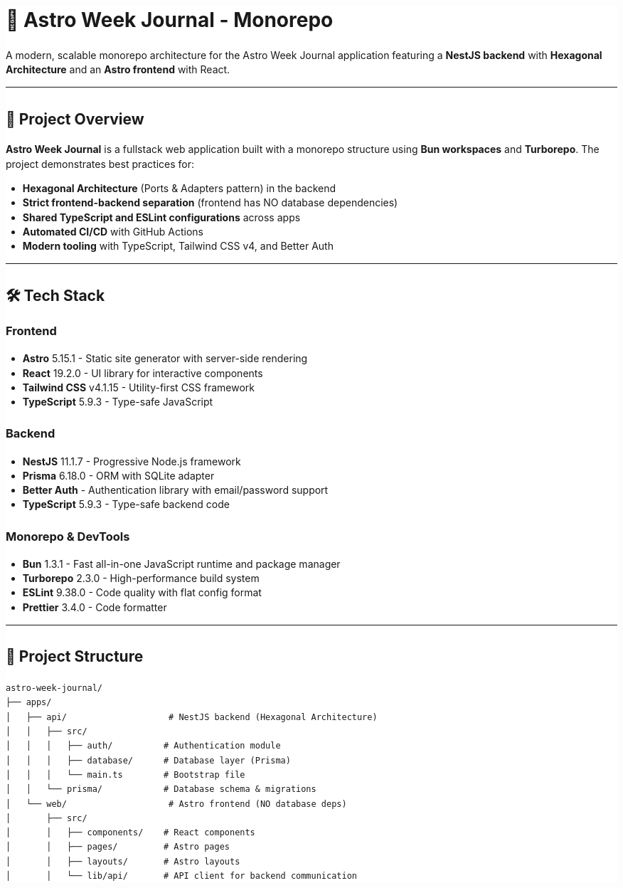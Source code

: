 # 📔 Astro Week Journal - Monorepo

A modern, scalable monorepo architecture for the Astro Week Journal application featuring a **NestJS
backend** with **Hexagonal Architecture** and an **Astro frontend** with React.

---

## 🎯 Project Overview

**Astro Week Journal** is a fullstack web application built with a monorepo structure using **Bun
workspaces** and **Turborepo**. The project demonstrates best practices for:

- **Hexagonal Architecture** (Ports & Adapters pattern) in the backend
- **Strict frontend-backend separation** (frontend has NO database dependencies)
- **Shared TypeScript and ESLint configurations** across apps
- **Automated CI/CD** with GitHub Actions
- **Modern tooling** with TypeScript, Tailwind CSS v4, and Better Auth

---

## 🛠️ Tech Stack

### Frontend

- **Astro** 5.15.1 - Static site generator with server-side rendering
- **React** 19.2.0 - UI library for interactive components
- **Tailwind CSS** v4.1.15 - Utility-first CSS framework
- **TypeScript** 5.9.3 - Type-safe JavaScript

### Backend

- **NestJS** 11.1.7 - Progressive Node.js framework
- **Prisma** 6.18.0 - ORM with SQLite adapter
- **Better Auth** - Authentication library with email/password support
- **TypeScript** 5.9.3 - Type-safe backend code

### Monorepo & DevTools

- **Bun** 1.3.1 - Fast all-in-one JavaScript runtime and package manager
- **Turborepo** 2.3.0 - High-performance build system
- **ESLint** 9.38.0 - Code quality with flat config format
- **Prettier** 3.4.0 - Code formatter

---

## 📁 Project Structure

```text
astro-week-journal/
├── apps/
│   ├── api/                    # NestJS backend (Hexagonal Architecture)
│   │   ├── src/
│   │   │   ├── auth/          # Authentication module
│   │   │   ├── database/      # Database layer (Prisma)
│   │   │   └── main.ts        # Bootstrap file
│   │   └── prisma/            # Database schema & migrations
│   └── web/                    # Astro frontend (NO database deps)
│       ├── src/
│       │   ├── components/    # React components
│       │   ├── pages/         # Astro pages
│       │   ├── layouts/       # Astro layouts
│       │   └── lib/api/       # API client for backend communication
```